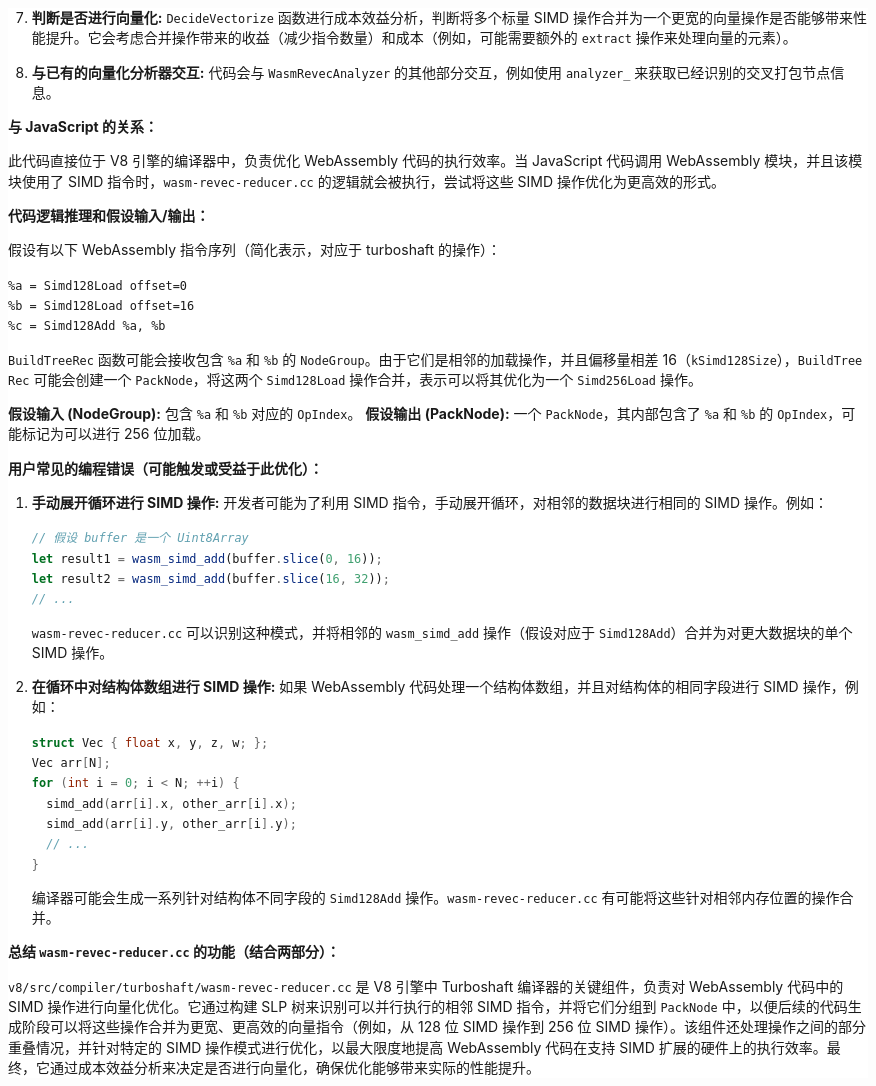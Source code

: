 7. **判断是否进行向量化:** `DecideVectorize` 函数进行成本效益分析，判断将多个标量 SIMD 操作合并为一个更宽的向量操作是否能够带来性能提升。它会考虑合并操作带来的收益（减少指令数量）和成本（例如，可能需要额外的 `extract` 操作来处理向量的元素）。

8. **与已有的向量化分析器交互:**  代码会与 `WasmRevecAnalyzer` 的其他部分交互，例如使用 `analyzer_` 来获取已经识别的交叉打包节点信息。

**与 JavaScript 的关系：**

此代码直接位于 V8 引擎的编译器中，负责优化 WebAssembly 代码的执行效率。当 JavaScript 代码调用 WebAssembly 模块，并且该模块使用了 SIMD 指令时，`wasm-revec-reducer.cc` 的逻辑就会被执行，尝试将这些 SIMD 操作优化为更高效的形式。

**代码逻辑推理和假设输入/输出：**

假设有以下 WebAssembly 指令序列（简化表示，对应于 turboshaft 的操作）：

```
%a = Simd128Load offset=0
%b = Simd128Load offset=16
%c = Simd128Add %a, %b
```

`BuildTreeRec` 函数可能会接收包含 `%a` 和 `%b` 的 `NodeGroup`。由于它们是相邻的加载操作，并且偏移量相差 16（`kSimd128Size`），`BuildTreeRec` 可能会创建一个 `PackNode`，将这两个 `Simd128Load` 操作合并，表示可以将其优化为一个 `Simd256Load` 操作。

**假设输入 (NodeGroup):** 包含 `%a` 和 `%b` 对应的 `OpIndex`。
**假设输出 (PackNode):** 一个 `PackNode`，其内部包含了 `%a` 和 `%b` 的 `OpIndex`，可能标记为可以进行 256 位加载。

**用户常见的编程错误（可能触发或受益于此优化）：**

1. **手动展开循环进行 SIMD 操作:**  开发者可能为了利用 SIMD 指令，手动展开循环，对相邻的数据块进行相同的 SIMD 操作。例如：

   ```javascript
   // 假设 buffer 是一个 Uint8Array
   let result1 = wasm_simd_add(buffer.slice(0, 16));
   let result2 = wasm_simd_add(buffer.slice(16, 32));
   // ...
   ```

   `wasm-revec-reducer.cc` 可以识别这种模式，并将相邻的 `wasm_simd_add` 操作（假设对应于 `Simd128Add`）合并为对更大数据块的单个 SIMD 操作。

2. **在循环中对结构体数组进行 SIMD 操作:**  如果 WebAssembly 代码处理一个结构体数组，并且对结构体的相同字段进行 SIMD 操作，例如：

   ```c++
   struct Vec { float x, y, z, w; };
   Vec arr[N];
   for (int i = 0; i < N; ++i) {
     simd_add(arr[i].x, other_arr[i].x);
     simd_add(arr[i].y, other_arr[i].y);
     // ...
   }
   ```

   编译器可能会生成一系列针对结构体不同字段的 `Simd128Add` 操作。`wasm-revec-reducer.cc` 有可能将这些针对相邻内存位置的操作合并。

**总结 `wasm-revec-reducer.cc` 的功能（结合两部分）：**

`v8/src/compiler/turboshaft/wasm-revec-reducer.cc` 是 V8 引擎中 Turboshaft 编译器的关键组件，负责对 WebAssembly 代码中的 SIMD 操作进行向量化优化。它通过构建 SLP 树来识别可以并行执行的相邻 SIMD 指令，并将它们分组到 `PackNode` 中，以便后续的代码生成阶段可以将这些操作合并为更宽、更高效的向量指令（例如，从 128 位 SIMD 操作到 256 位 SIMD 操作）。该组件还处理操作之间的部分重叠情况，并针对特定的 SIMD 操作模式进行优化，以最大限度地提高 WebAssembly 代码在支持 SIMD 扩展的硬件上的执行效率。最终，它通过成本效益分析来决定是否进行向量化，确保优化能够带来实际的性能提升。
